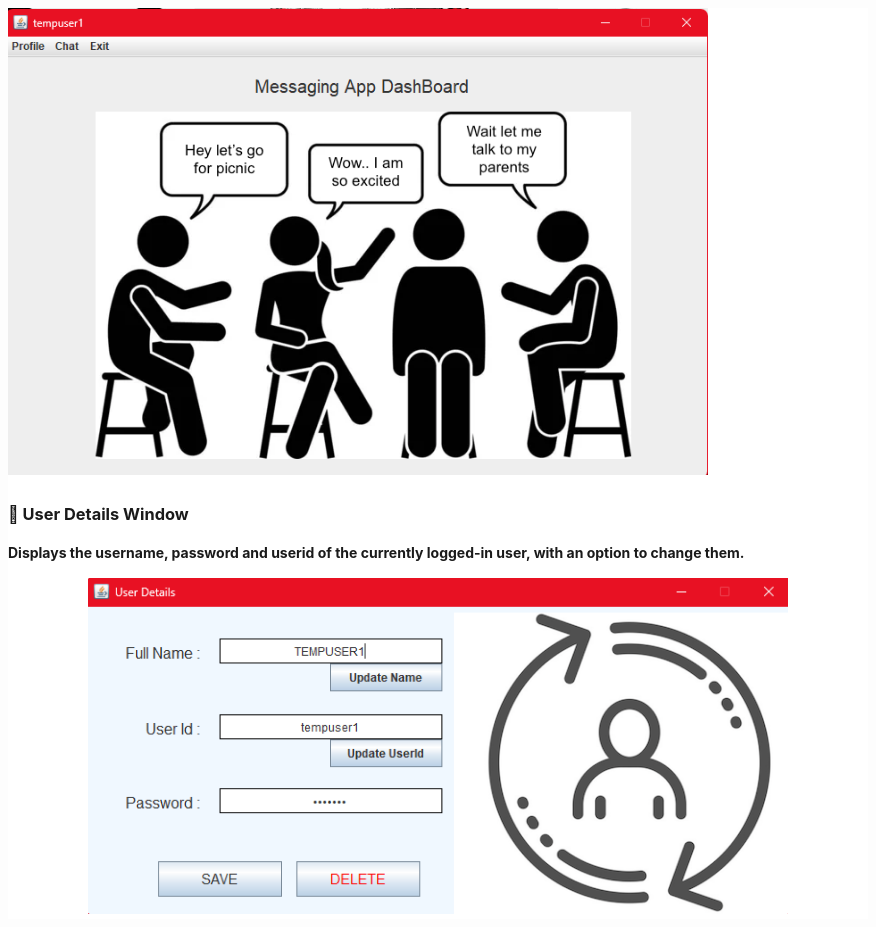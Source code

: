 <img src="readme_refs/dashboard.png" width="700" alt="Dashboard">
</p>

### 👤 User Details Window
**Displays the username, password and userid of the currently logged-in user, with an option to change them.**

<p align="center">
<img src="readme_refs/user_details.png" width="700" alt="User Details Window">
</p>
